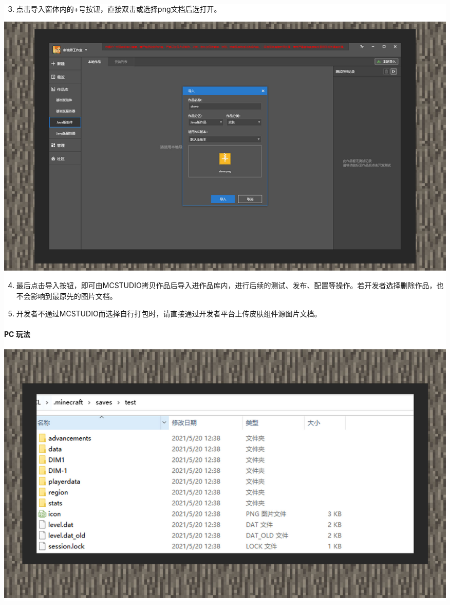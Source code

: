

3) 点击导入窗体内的+号按钮，直接双击或选择png文档后选打开。

![](./images/1_28.jpg)



4) 最后点击导入按钮，即可由MCSTUDIO拷贝作品后导入进作品库内，进行后续的测试、发布、配置等操作。若开发者选择删除作品，也不会影响到最原先的图片文档。

5) 开发者不通过MCSTUDIO而选择自行打包时，请直接通过开发者平台上传皮肤组件源图片文档。



#### PC 玩法

![](./images/1_29.jpg)
